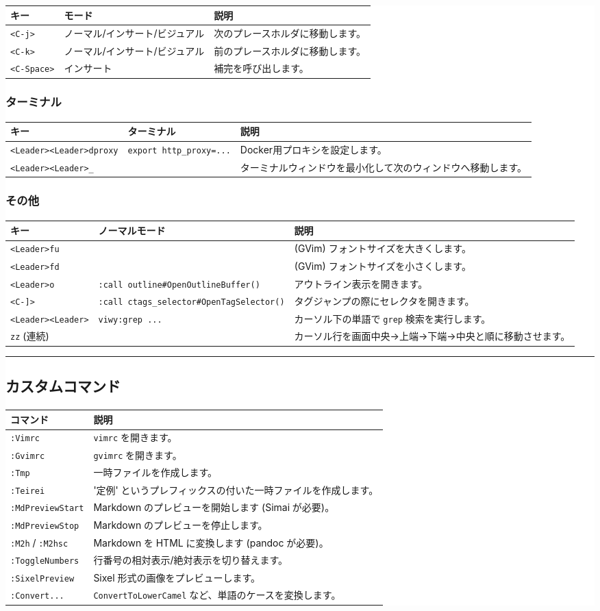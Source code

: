 | キー | モード | 説明 |
|:---|:---|:---|
| `<C-j>` | ノーマル/インサート/ビジュアル | 次のプレースホルダに移動します。 |
| `<C-k>` | ノーマル/インサート/ビジュアル | 前のプレースホルダに移動します。 |
| `<C-Space>` | インサート | 補完を呼び出します。 |

### ターミナル

| キー | ターミナル | 説明 |
|:---|:---|:---|
| `<Leader><Leader>dproxy` | `export http_proxy=...` | Docker用プロキシを設定します。 |
| `<Leader><Leader>_` | | ターミナルウィンドウを最小化して次のウィンドウへ移動します。 |

### その他

| キー | ノーマルモード | 説明 |
|:---|:---|:---|
| `<Leader>fu` | | (GVim) フォントサイズを大きくします。 |
| `<Leader>fd` | | (GVim) フォントサイズを小さくします。 |
| `<Leader>o` | `:call outline#OpenOutlineBuffer()` | アウトライン表示を開きます。 |
| `<C-]>` | `:call ctags_selector#OpenTagSelector()` | タグジャンプの際にセレクタを開きます。 |
| `<Leader><Leader>` | `viwy:grep ...` | カーソル下の単語で `grep` 検索を実行します。 |
| `zz` (連続) | | カーソル行を画面中央→上端→下端→中央と順に移動させます。 |

---

## カスタムコマンド

| コマンド | 説明 |
|:---|:---|
| `:Vimrc` | `vimrc` を開きます。 |
| `:Gvimrc` | `gvimrc` を開きます。 |
| `:Tmp` | 一時ファイルを作成します。 |
| `:Teirei` | '定例' というプレフィックスの付いた一時ファイルを作成します。 |
| `:MdPreviewStart` | Markdown のプレビューを開始します (Simai が必要)。 |
| `:MdPreviewStop` | Markdown のプレビューを停止します。 |
| `:M2h` / `:M2hsc` | Markdown を HTML に変換します (pandoc が必要)。 |
| `:ToggleNumbers` | 行番号の相対表示/絶対表示を切り替えます。 |
| `:SixelPreview` | Sixel 形式の画像をプレビューします。 |
| `:Convert...` | `ConvertToLowerCamel` など、単語のケースを変換します。 |

